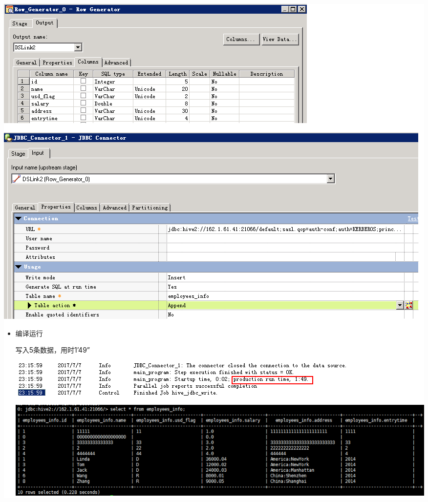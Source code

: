   ![](assets/Using_IBM_InfoSphere_DataStage_with_FusionInsight/image41.png)

  ![](assets/Using_IBM_InfoSphere_DataStage_with_FusionInsight/image42.png)

* 编译运行

  写入5条数据，用时1’49”

  ![](assets/Using_IBM_InfoSphere_DataStage_with_FusionInsight/image43.png)

  ![](assets/Using_IBM_InfoSphere_DataStage_with_FusionInsight/image44.png)
